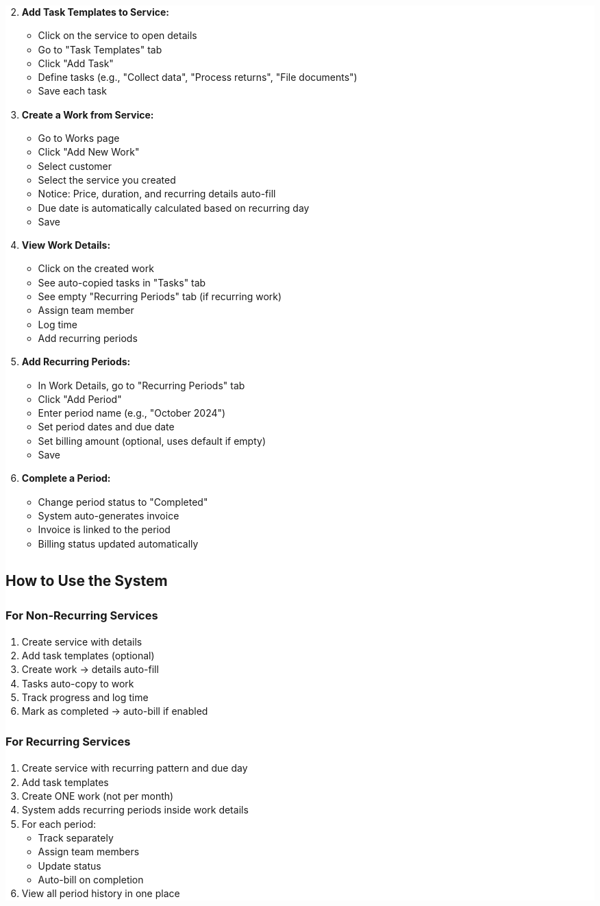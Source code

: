 2. **Add Task Templates to Service:**
   - Click on the service to open details
   - Go to "Task Templates" tab
   - Click "Add Task"
   - Define tasks (e.g., "Collect data", "Process returns", "File documents")
   - Save each task

3. **Create a Work from Service:**
   - Go to Works page
   - Click "Add New Work"
   - Select customer
   - Select the service you created
   - Notice: Price, duration, and recurring details auto-fill
   - Due date is automatically calculated based on recurring day
   - Save

4. **View Work Details:**
   - Click on the created work
   - See auto-copied tasks in "Tasks" tab
   - See empty "Recurring Periods" tab (if recurring work)
   - Assign team member
   - Log time
   - Add recurring periods

5. **Add Recurring Periods:**
   - In Work Details, go to "Recurring Periods" tab
   - Click "Add Period"
   - Enter period name (e.g., "October 2024")
   - Set period dates and due date
   - Set billing amount (optional, uses default if empty)
   - Save

6. **Complete a Period:**
   - Change period status to "Completed"
   - System auto-generates invoice
   - Invoice is linked to the period
   - Billing status updated automatically

## How to Use the System

### For Non-Recurring Services

1. Create service with details
2. Add task templates (optional)
3. Create work → details auto-fill
4. Tasks auto-copy to work
5. Track progress and log time
6. Mark as completed → auto-bill if enabled

### For Recurring Services

1. Create service with recurring pattern and due day
2. Add task templates
3. Create ONE work (not per month)
4. System adds recurring periods inside work details
5. For each period:
   - Track separately
   - Assign team members
   - Update status
   - Auto-bill on completion
6. View all period history in one place
